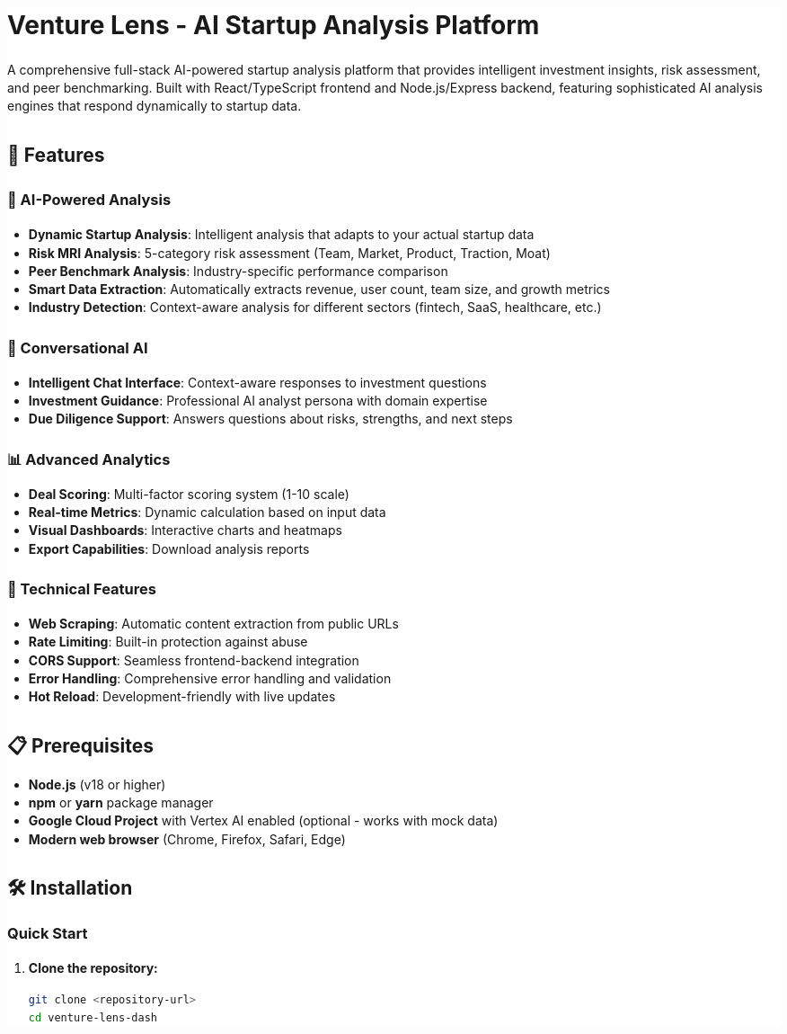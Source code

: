 # Venture Lens - AI Startup Analysis Platform

A comprehensive full-stack AI-powered startup analysis platform that provides intelligent investment insights, risk assessment, and peer benchmarking. Built with React/TypeScript frontend and Node.js/Express backend, featuring sophisticated AI analysis engines that respond dynamically to startup data.

## 🚀 Features

### 🤖 AI-Powered Analysis
- **Dynamic Startup Analysis**: Intelligent analysis that adapts to your actual startup data
- **Risk MRI Analysis**: 5-category risk assessment (Team, Market, Product, Traction, Moat)
- **Peer Benchmark Analysis**: Industry-specific performance comparison
- **Smart Data Extraction**: Automatically extracts revenue, user count, team size, and growth metrics
- **Industry Detection**: Context-aware analysis for different sectors (fintech, SaaS, healthcare, etc.)

### 💬 Conversational AI
- **Intelligent Chat Interface**: Context-aware responses to investment questions
- **Investment Guidance**: Professional AI analyst persona with domain expertise
- **Due Diligence Support**: Answers questions about risks, strengths, and next steps

### 📊 Advanced Analytics
- **Deal Scoring**: Multi-factor scoring system (1-10 scale)
- **Real-time Metrics**: Dynamic calculation based on input data
- **Visual Dashboards**: Interactive charts and heatmaps
- **Export Capabilities**: Download analysis reports

### 🔧 Technical Features
- **Web Scraping**: Automatic content extraction from public URLs
- **Rate Limiting**: Built-in protection against abuse
- **CORS Support**: Seamless frontend-backend integration
- **Error Handling**: Comprehensive error handling and validation
- **Hot Reload**: Development-friendly with live updates

## 📋 Prerequisites

- **Node.js** (v18 or higher)
- **npm** or **yarn** package manager
- **Google Cloud Project** with Vertex AI enabled (optional - works with mock data)
- **Modern web browser** (Chrome, Firefox, Safari, Edge)

## 🛠️ Installation

### Quick Start

1. **Clone the repository:**
   ```bash
   git clone <repository-url>
   cd venture-lens-dash
   ```
